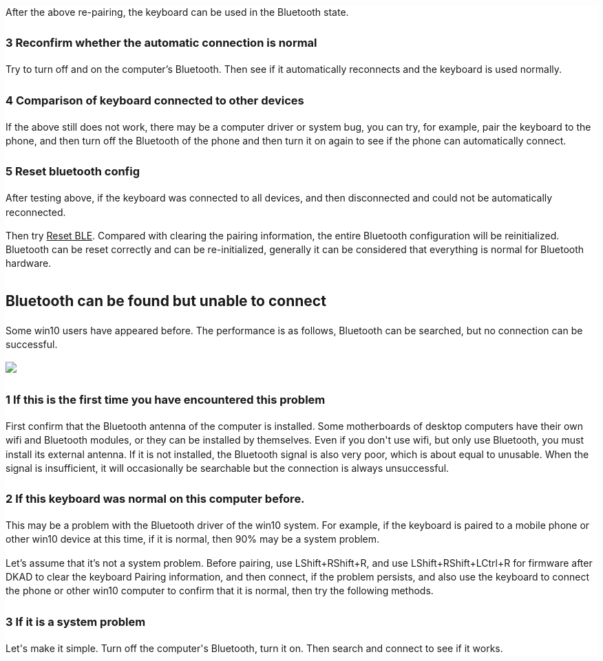 After the above re-pairing, the keyboard can be used in the Bluetooth state.

### 3 Reconfirm whether the automatic connection is normal
Try to turn off and on the computer’s Bluetooth. Then see if it automatically reconnects and the keyboard is used normally.

### 4 Comparison of keyboard connected to other devices

If the above still does not work, there may be a computer driver or system bug, you can try, for example, pair the keyboard to the phone, and then turn off the Bluetooth of the phone and then turn it on again to see if the phone can automatically connect.

### 5 Reset bluetooth config

After testing above, if the keyboard was connected to all devices, and then disconnected and could not be automatically reconnected.

Then try  [Reset BLE](en/ble-series/reset-ble.md). Compared with clearing the pairing information, the entire Bluetooth configuration will be reinitialized. Bluetooth can be reset correctly and can be re-initialized, generally it can be considered that everything is normal for Bluetooth hardware.


## Bluetooth can be found but unable to connect

Some win10 users have appeared before. The performance is as follows, Bluetooth can be searched, but no connection can be successful.

![](assets/ble_troubleshooting_40.png)

### 1 If this is the first time you have encountered this problem

First confirm that the Bluetooth antenna of the computer is installed. Some motherboards of desktop computers have their own wifi and Bluetooth modules, or they can be installed by themselves. Even if you don't use wifi, but only use Bluetooth, you must install its external antenna. If it is not installed, the Bluetooth signal is also very poor, which is about equal to unusable. When the signal is insufficient, it will occasionally be searchable but the connection is always unsuccessful.

### 2 If this keyboard was normal on this computer before.

This may be a problem with the Bluetooth driver of the win10 system. For example, if the keyboard is paired to a mobile phone or other win10 device at this time, if it is normal, then 90% may be a system problem.

Let’s assume that it’s not a system problem. Before pairing, use <key>LShift+RShift+R</key>, and use <key>LShift+RShift+LCtrl+R</key> for firmware after DKAD to clear the keyboard Pairing information, and then connect, if the problem persists, and also use the keyboard to connect the phone or other win10 computer to confirm that it is normal, then try the following methods.

### 3 If it is a system problem

Let's make it simple. Turn off the computer's Bluetooth, turn it on. Then search and connect to see if it works.
